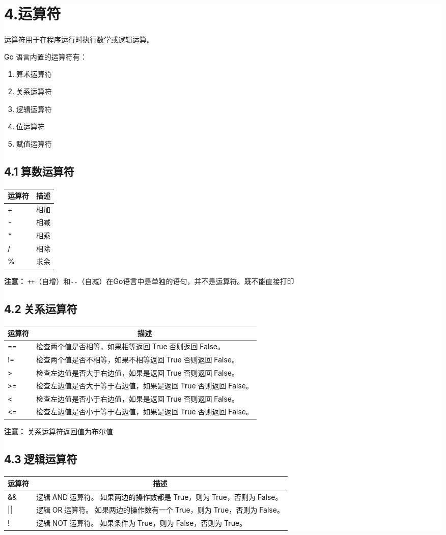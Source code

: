 

# 4.运算符

运算符用于在程序运行时执行数学或逻辑运算。

Go 语言内置的运算符有：

1. 算术运算符

1. 关系运算符

1. 逻辑运算符

1. 位运算符

1. 赋值运算符

## 4.1 算数运算符

| 运算符 | 描述  |
| --- | --- |
| +   | 相加  |
| -   | 相减  |
| *   | 相乘  |
| /   | 相除  |
| %   | 求余  |

**注意：** `++`（自增）和`--`（自减）在Go语言中是单独的语句，并不是运算符。既不能直接打印

## 4.2 关系运算符

| 运算符 | 描述                                    |
| --- | ------------------------------------- |
| ==  | 检查两个值是否相等，如果相等返回 True 否则返回 False。     |
| !=  | 检查两个值是否不相等，如果不相等返回 True 否则返回 False。   |
| >   | 检查左边值是否大于右边值，如果是返回 True 否则返回 False。   |
| >=  | 检查左边值是否大于等于右边值，如果是返回 True 否则返回 False。 |
| <   | 检查左边值是否小于右边值，如果是返回 True 否则返回 False。   |
| <=  | 检查左边值是否小于等于右边值，如果是返回 True 否则返回 False。 |

**注意：** 关系运算符返回值为布尔值

## 4.3 逻辑运算符

| 运算符 | 描述                                             |
| --- | ---------------------------------------------- |
| &&  | 逻辑 AND 运算符。 如果两边的操作数都是 True，则为 True，否则为 False。 |
| &#124;&#124;  | 逻辑 OR 运算符。 如果两边的操作数有一个 True，则为 True，否则为 False。 |
| !   | 逻辑 NOT 运算符。 如果条件为 True，则为 False，否则为 True。      |
